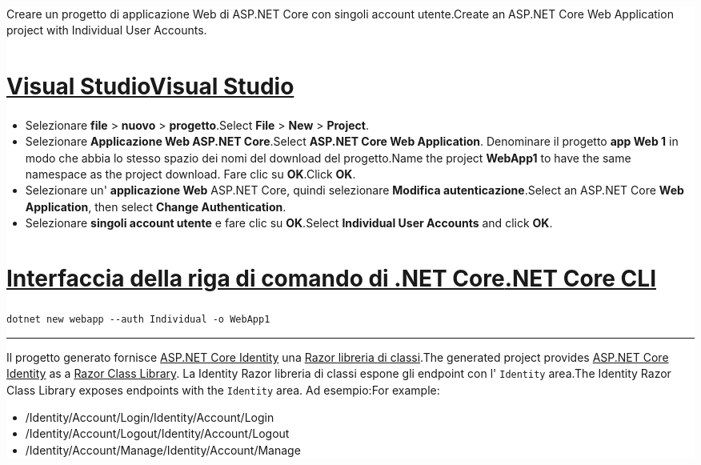 <span data-ttu-id="a5dc9-231">Creare un progetto di applicazione Web di ASP.NET Core con singoli account utente.</span><span class="sxs-lookup"><span data-stu-id="a5dc9-231">Create an ASP.NET Core Web Application project with Individual User Accounts.</span></span>

# <a name="visual-studio"></a>[<span data-ttu-id="a5dc9-232">Visual Studio</span><span class="sxs-lookup"><span data-stu-id="a5dc9-232">Visual Studio</span></span>](#tab/visual-studio)

* <span data-ttu-id="a5dc9-233">Selezionare **file** > **nuovo** > **progetto**.</span><span class="sxs-lookup"><span data-stu-id="a5dc9-233">Select **File** > **New** > **Project**.</span></span>
* <span data-ttu-id="a5dc9-234">Selezionare **Applicazione Web ASP.NET Core**.</span><span class="sxs-lookup"><span data-stu-id="a5dc9-234">Select **ASP.NET Core Web Application**.</span></span> <span data-ttu-id="a5dc9-235">Denominare il progetto **app Web 1** in modo che abbia lo stesso spazio dei nomi del download del progetto.</span><span class="sxs-lookup"><span data-stu-id="a5dc9-235">Name the project **WebApp1** to have the same namespace as the project download.</span></span> <span data-ttu-id="a5dc9-236">Fare clic su **OK**.</span><span class="sxs-lookup"><span data-stu-id="a5dc9-236">Click **OK**.</span></span>
* <span data-ttu-id="a5dc9-237">Selezionare un' **applicazione Web** ASP.NET Core, quindi selezionare **Modifica autenticazione**.</span><span class="sxs-lookup"><span data-stu-id="a5dc9-237">Select an ASP.NET Core **Web Application**, then select **Change Authentication**.</span></span>
* <span data-ttu-id="a5dc9-238">Selezionare **singoli account utente** e fare clic su **OK**.</span><span class="sxs-lookup"><span data-stu-id="a5dc9-238">Select **Individual User Accounts** and click **OK**.</span></span>

# <a name="net-core-cli"></a>[<span data-ttu-id="a5dc9-239">Interfaccia della riga di comando di .NET Core</span><span class="sxs-lookup"><span data-stu-id="a5dc9-239">.NET Core CLI</span></span>](#tab/netcore-cli)

```dotnetcli
dotnet new webapp --auth Individual -o WebApp1
```

---

<span data-ttu-id="a5dc9-240">Il progetto generato fornisce [ASP.NET Core Identity](xref:security/authentication/identity) una [ Razor libreria di classi](xref:razor-pages/ui-class).</span><span class="sxs-lookup"><span data-stu-id="a5dc9-240">The generated project provides [ASP.NET Core Identity](xref:security/authentication/identity) as a [Razor Class Library](xref:razor-pages/ui-class).</span></span> <span data-ttu-id="a5dc9-241">La Identity Razor libreria di classi espone gli endpoint con l' `Identity` area.</span><span class="sxs-lookup"><span data-stu-id="a5dc9-241">The Identity Razor Class Library exposes endpoints with the `Identity` area.</span></span> <span data-ttu-id="a5dc9-242">Ad esempio:</span><span class="sxs-lookup"><span data-stu-id="a5dc9-242">For example:</span></span>

* <span data-ttu-id="a5dc9-243">/Identity/Account/Login</span><span class="sxs-lookup"><span data-stu-id="a5dc9-243">/Identity/Account/Login</span></span>
* <span data-ttu-id="a5dc9-244">/Identity/Account/Logout</span><span class="sxs-lookup"><span data-stu-id="a5dc9-244">/Identity/Account/Logout</span></span>
* <span data-ttu-id="a5dc9-245">/Identity/Account/Manage</span><span class="sxs-lookup"><span data-stu-id="a5dc9-245">/Identity/Account/Manage</span></span>
